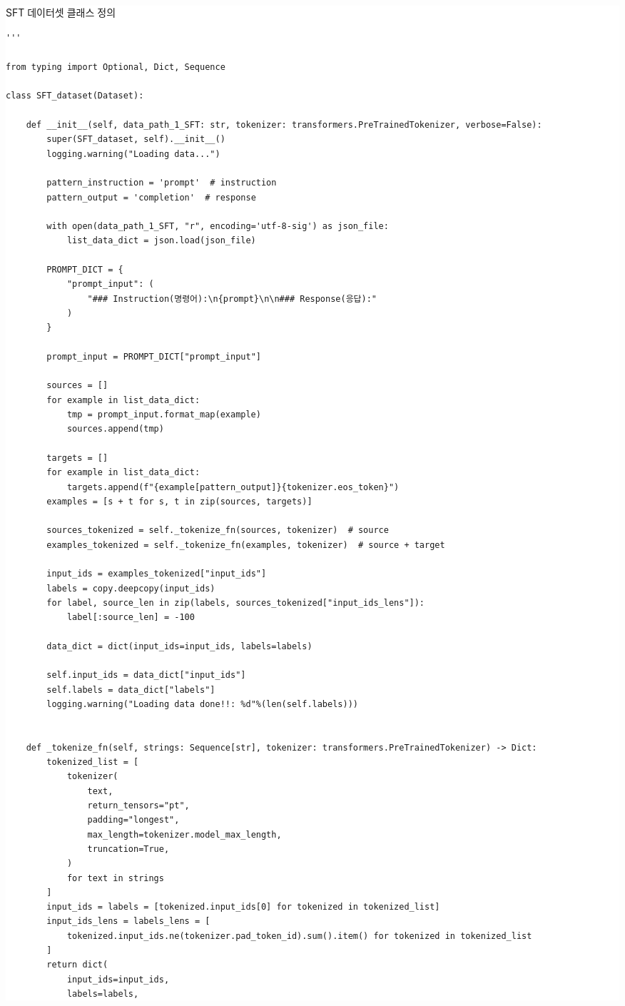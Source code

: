 SFT 데이터셋 클래스 정의

	'''

	from typing import Optional, Dict, Sequence

	class SFT_dataset(Dataset):

	    def __init__(self, data_path_1_SFT: str, tokenizer: transformers.PreTrainedTokenizer, verbose=False):
	        super(SFT_dataset, self).__init__()
	        logging.warning("Loading data...")

	        pattern_instruction = 'prompt'  # instruction
	        pattern_output = 'completion'  # response

	        with open(data_path_1_SFT, "r", encoding='utf-8-sig') as json_file:
	            list_data_dict = json.load(json_file)

	        PROMPT_DICT = {
	            "prompt_input": (
	                "### Instruction(명령어):\n{prompt}\n\n### Response(응답):"
	            )
	        }

	        prompt_input = PROMPT_DICT["prompt_input"]

	        sources = []
	        for example in list_data_dict:
	            tmp = prompt_input.format_map(example)
	            sources.append(tmp)

	        targets = []
	        for example in list_data_dict:
	            targets.append(f"{example[pattern_output]}{tokenizer.eos_token}")
	        examples = [s + t for s, t in zip(sources, targets)]

	        sources_tokenized = self._tokenize_fn(sources, tokenizer)  # source
	        examples_tokenized = self._tokenize_fn(examples, tokenizer)  # source + target

	        input_ids = examples_tokenized["input_ids"]
	        labels = copy.deepcopy(input_ids)
	        for label, source_len in zip(labels, sources_tokenized["input_ids_lens"]):
	            label[:source_len] = -100

	        data_dict = dict(input_ids=input_ids, labels=labels)

	        self.input_ids = data_dict["input_ids"]
	        self.labels = data_dict["labels"]
	        logging.warning("Loading data done!!: %d"%(len(self.labels)))


	    def _tokenize_fn(self, strings: Sequence[str], tokenizer: transformers.PreTrainedTokenizer) -> Dict:
	        tokenized_list = [
	            tokenizer(
	                text,
	                return_tensors="pt",
	                padding="longest",
	                max_length=tokenizer.model_max_length,
	                truncation=True,
	            )
	            for text in strings
	        ]
	        input_ids = labels = [tokenized.input_ids[0] for tokenized in tokenized_list]
	        input_ids_lens = labels_lens = [
	            tokenized.input_ids.ne(tokenizer.pad_token_id).sum().item() for tokenized in tokenized_list
	        ]
	        return dict(
	            input_ids=input_ids,
	            labels=labels,